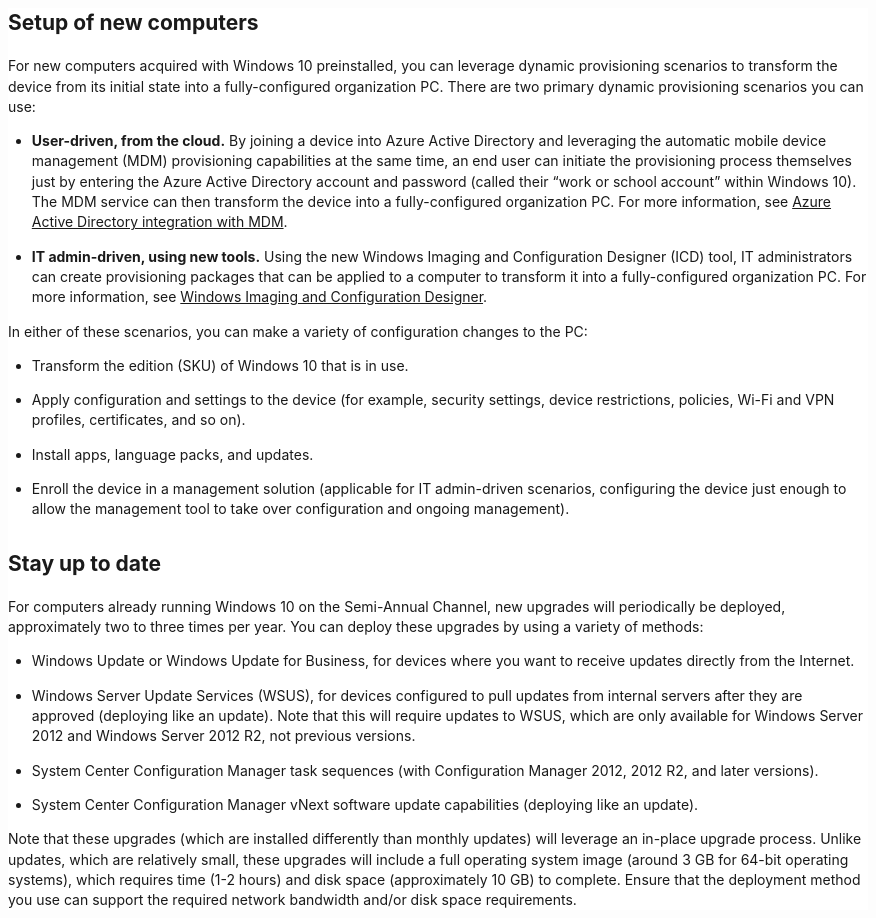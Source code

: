 ## Setup of new computers


For new computers acquired with Windows 10 preinstalled, you can leverage dynamic provisioning scenarios to transform the device from its initial state into a fully-configured organization PC. There are two primary dynamic provisioning scenarios you can use:

-   **User-driven, from the cloud.** By joining a device into Azure Active Directory and leveraging the automatic mobile device management (MDM) provisioning capabilities at the same time, an end user can initiate the provisioning process themselves just by entering the Azure Active Directory account and password (called their “work or school account” within Windows 10). The MDM service can then transform the device into a fully-configured organization PC. For more information, see [Azure Active Directory integration with MDM](https://go.microsoft.com/fwlink/p/?LinkId=625075).

-   **IT admin-driven, using new tools.** Using the new Windows Imaging and Configuration Designer (ICD) tool, IT administrators can create provisioning packages that can be applied to a computer to transform it into a fully-configured organization PC. For more information, see [Windows Imaging and Configuration Designer](https://go.microsoft.com/fwlink/p/?LinkId=625076).

In either of these scenarios, you can make a variety of configuration changes to the PC:

-   Transform the edition (SKU) of Windows 10 that is in use.

-   Apply configuration and settings to the device (for example, security settings, device restrictions, policies, Wi-Fi and VPN profiles, certificates, and so on).

-   Install apps, language packs, and updates.

-   Enroll the device in a management solution (applicable for IT admin-driven scenarios, configuring the device just enough to allow the management tool to take over configuration and ongoing management).

## Stay up to date


For computers already running Windows 10 on the Semi-Annual Channel, new upgrades will periodically be deployed, approximately two to three times per year. You can deploy these upgrades by using a variety of methods:

-   Windows Update or Windows Update for Business, for devices where you want to receive updates directly from the Internet.

-   Windows Server Update Services (WSUS), for devices configured to pull updates from internal servers after they are approved (deploying like an update). Note that this will require updates to WSUS, which are only available for Windows Server 2012 and Windows Server 2012 R2, not previous versions.

-   System Center Configuration Manager task sequences (with Configuration Manager 2012, 2012 R2, and later versions).

-   System Center Configuration Manager vNext software update capabilities (deploying like an update).

Note that these upgrades (which are installed differently than monthly updates) will leverage an in-place upgrade process. Unlike updates, which are relatively small, these upgrades will include a full operating system image (around 3 GB for 64-bit operating systems), which requires time (1-2 hours) and disk space (approximately 10 GB) to complete. Ensure that the deployment method you use can support the required network bandwidth and/or disk space requirements.

